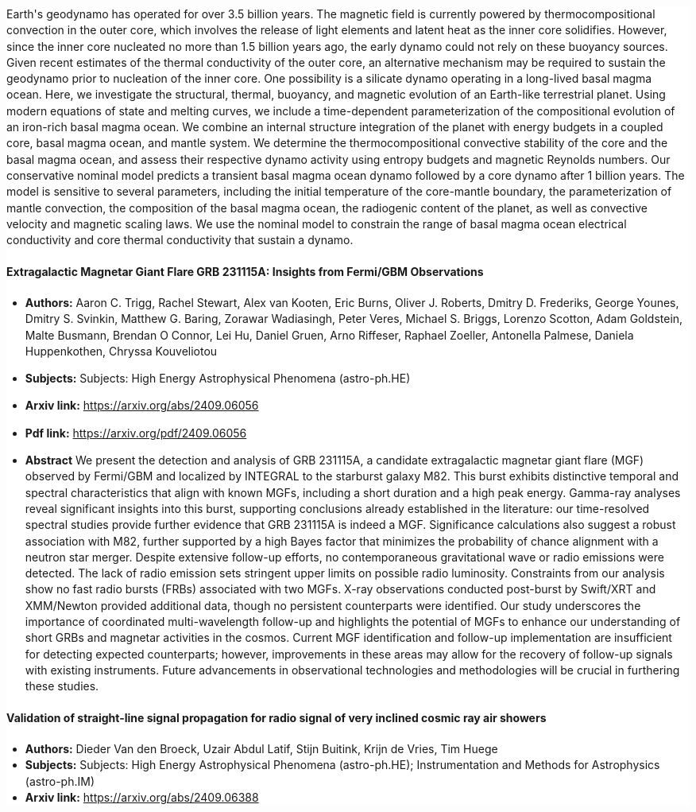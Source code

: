  Earth's geodynamo has operated for over 3.5 billion years. The magnetic field is currently powered by thermocompositional convection in the outer core, which involves the release of light elements and latent heat as the inner core solidifies. However, since the inner core nucleated no more than 1.5 billion years ago, the early dynamo could not rely on these buoyancy sources. Given recent estimates of the thermal conductivity of the outer core, an alternative mechanism may be required to sustain the geodynamo prior to nucleation of the inner core. One possibility is a silicate dynamo operating in a long-lived basal magma ocean. Here, we investigate the structural, thermal, buoyancy, and magnetic evolution of an Earth-like terrestrial planet. Using modern equations of state and melting curves, we include a time-dependent parameterization of the compositional evolution of an iron-rich basal magma ocean. We combine an internal structure integration of the planet with energy budgets in a coupled core, basal magma ocean, and mantle system. We determine the thermocompositional convective stability of the core and the basal magma ocean, and assess their respective dynamo activity using entropy budgets and magnetic Reynolds numbers. Our conservative nominal model predicts a transient basal magma ocean dynamo followed by a core dynamo after 1 billion years. The model is sensitive to several parameters, including the initial temperature of the core-mantle boundary, the parameterization of mantle convection, the composition of the basal magma ocean, the radiogenic content of the planet, as well as convective velocity and magnetic scaling laws. We use the nominal model to constrain the range of basal magma ocean electrical conductivity and core thermal conductivity that sustain a dynamo.
#### Extragalactic Magnetar Giant Flare GRB 231115A: Insights from Fermi/GBM Observations
 - **Authors:** Aaron C. Trigg, Rachel Stewart, Alex van Kooten, Eric Burns, Oliver J. Roberts, Dmitry D. Frederiks, George Younes, Dmitry S. Svinkin, Matthew G. Baring, Zorawar Wadiasingh, Peter Veres, Michael S. Briggs, Lorenzo Scotton, Adam Goldstein, Malte Busmann, Brendan O Connor, Lei Hu, Daniel Gruen, Arno Riffeser, Raphael Zoeller, Antonella Palmese, Daniela Huppenkothen, Chryssa Kouveliotou
 - **Subjects:** Subjects:
High Energy Astrophysical Phenomena (astro-ph.HE)
 - **Arxiv link:** https://arxiv.org/abs/2409.06056

 - **Pdf link:** https://arxiv.org/pdf/2409.06056

 - **Abstract**
 We present the detection and analysis of GRB 231115A, a candidate extragalactic magnetar giant flare (MGF) observed by Fermi/GBM and localized by INTEGRAL to the starburst galaxy M82. This burst exhibits distinctive temporal and spectral characteristics that align with known MGFs, including a short duration and a high peak energy. Gamma-ray analyses reveal significant insights into this burst, supporting conclusions already established in the literature: our time-resolved spectral studies provide further evidence that GRB 231115A is indeed a MGF. Significance calculations also suggest a robust association with M82, further supported by a high Bayes factor that minimizes the probability of chance alignment with a neutron star merger. Despite extensive follow-up efforts, no contemporaneous gravitational wave or radio emissions were detected. The lack of radio emission sets stringent upper limits on possible radio luminosity. Constraints from our analysis show no fast radio bursts (FRBs) associated with two MGFs. X-ray observations conducted post-burst by Swift/XRT and XMM/Newton provided additional data, though no persistent counterparts were identified. Our study underscores the importance of coordinated multi-wavelength follow-up and highlights the potential of MGFs to enhance our understanding of short GRBs and magnetar activities in the cosmos. Current MGF identification and follow-up implementation are insufficient for detecting expected counterparts; however, improvements in these areas may allow for the recovery of follow-up signals with existing instruments. Future advancements in observational technologies and methodologies will be crucial in furthering these studies.
#### Validation of straight-line signal propagation for radio signal of very inclined cosmic ray air showers
 - **Authors:** Dieder Van den Broeck, Uzair Abdul Latif, Stijn Buitink, Krijn de Vries, Tim Huege
 - **Subjects:** Subjects:
High Energy Astrophysical Phenomena (astro-ph.HE); Instrumentation and Methods for Astrophysics (astro-ph.IM)
 - **Arxiv link:** https://arxiv.org/abs/2409.06388
